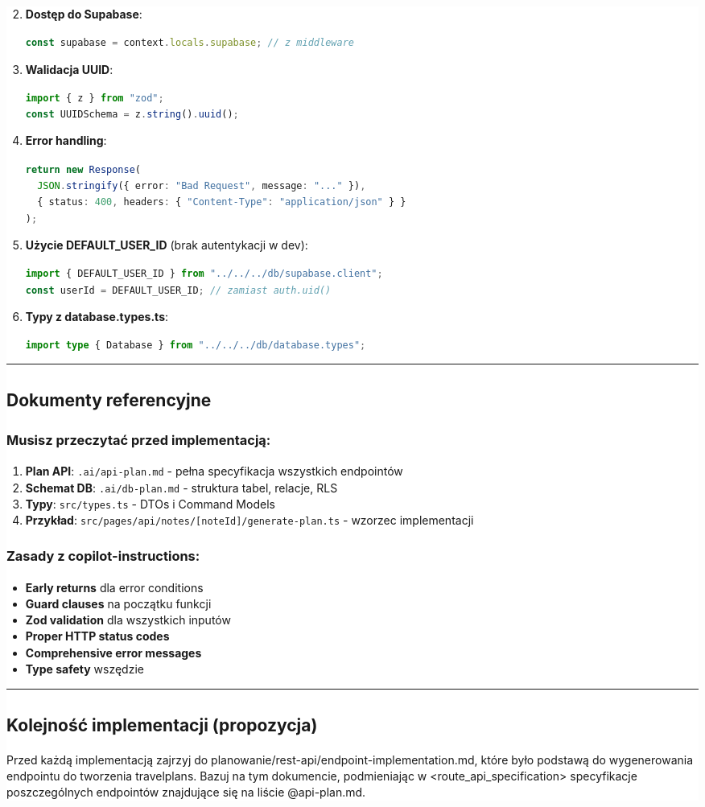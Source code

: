 2. **Dostęp do Supabase**:
   ```typescript
   const supabase = context.locals.supabase; // z middleware
   ```

3. **Walidacja UUID**:
   ```typescript
   import { z } from "zod";
   const UUIDSchema = z.string().uuid();
   ```

4. **Error handling**:
   ```typescript
   return new Response(
     JSON.stringify({ error: "Bad Request", message: "..." }),
     { status: 400, headers: { "Content-Type": "application/json" } }
   );
   ```

5. **Użycie DEFAULT_USER_ID** (brak autentykacji w dev):
   ```typescript
   import { DEFAULT_USER_ID } from "../../../db/supabase.client";
   const userId = DEFAULT_USER_ID; // zamiast auth.uid()
   ```

6. **Typy z database.types.ts**:
   ```typescript
   import type { Database } from "../../../db/database.types";
   ```

---

## Dokumenty referencyjne

### Musisz przeczytać przed implementacją:

1. **Plan API**: `.ai/api-plan.md` - pełna specyfikacja wszystkich endpointów
2. **Schemat DB**: `.ai/db-plan.md` - struktura tabel, relacje, RLS
3. **Typy**: `src/types.ts` - DTOs i Command Models
4. **Przykład**: `src/pages/api/notes/[noteId]/generate-plan.ts` - wzorzec implementacji

### Zasady z copilot-instructions:

- **Early returns** dla error conditions
- **Guard clauses** na początku funkcji
- **Zod validation** dla wszystkich inputów
- **Proper HTTP status codes**
- **Comprehensive error messages**
- **Type safety** wszędzie

---

## Kolejność implementacji (propozycja)
Przed każdą implementacją zajrzyj do planowanie/rest-api/endpoint-implementation.md, które było podstawą do wygenerowania endpointu do tworzenia travelplans. Bazuj na tym dokumencie, podmieniając w <route_api_specification> specyfikacje poszczególnych endpointów znajdujące się na liście @api-plan.md.
